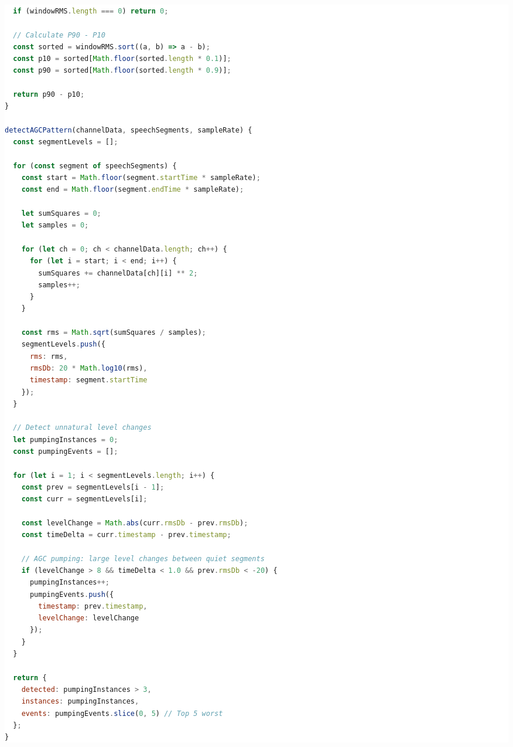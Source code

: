 ```javascript
  if (windowRMS.length === 0) return 0;

  // Calculate P90 - P10
  const sorted = windowRMS.sort((a, b) => a - b);
  const p10 = sorted[Math.floor(sorted.length * 0.1)];
  const p90 = sorted[Math.floor(sorted.length * 0.9)];

  return p90 - p10;
}

detectAGCPattern(channelData, speechSegments, sampleRate) {
  const segmentLevels = [];

  for (const segment of speechSegments) {
    const start = Math.floor(segment.startTime * sampleRate);
    const end = Math.floor(segment.endTime * sampleRate);

    let sumSquares = 0;
    let samples = 0;

    for (let ch = 0; ch < channelData.length; ch++) {
      for (let i = start; i < end; i++) {
        sumSquares += channelData[ch][i] ** 2;
        samples++;
      }
    }

    const rms = Math.sqrt(sumSquares / samples);
    segmentLevels.push({
      rms: rms,
      rmsDb: 20 * Math.log10(rms),
      timestamp: segment.startTime
    });
  }

  // Detect unnatural level changes
  let pumpingInstances = 0;
  const pumpingEvents = [];

  for (let i = 1; i < segmentLevels.length; i++) {
    const prev = segmentLevels[i - 1];
    const curr = segmentLevels[i];

    const levelChange = Math.abs(curr.rmsDb - prev.rmsDb);
    const timeDelta = curr.timestamp - prev.timestamp;

    // AGC pumping: large level changes between quiet segments
    if (levelChange > 8 && timeDelta < 1.0 && prev.rmsDb < -20) {
      pumpingInstances++;
      pumpingEvents.push({
        timestamp: prev.timestamp,
        levelChange: levelChange
      });
    }
  }

  return {
    detected: pumpingInstances > 3,
    instances: pumpingInstances,
    events: pumpingEvents.slice(0, 5) // Top 5 worst
  };
}

```